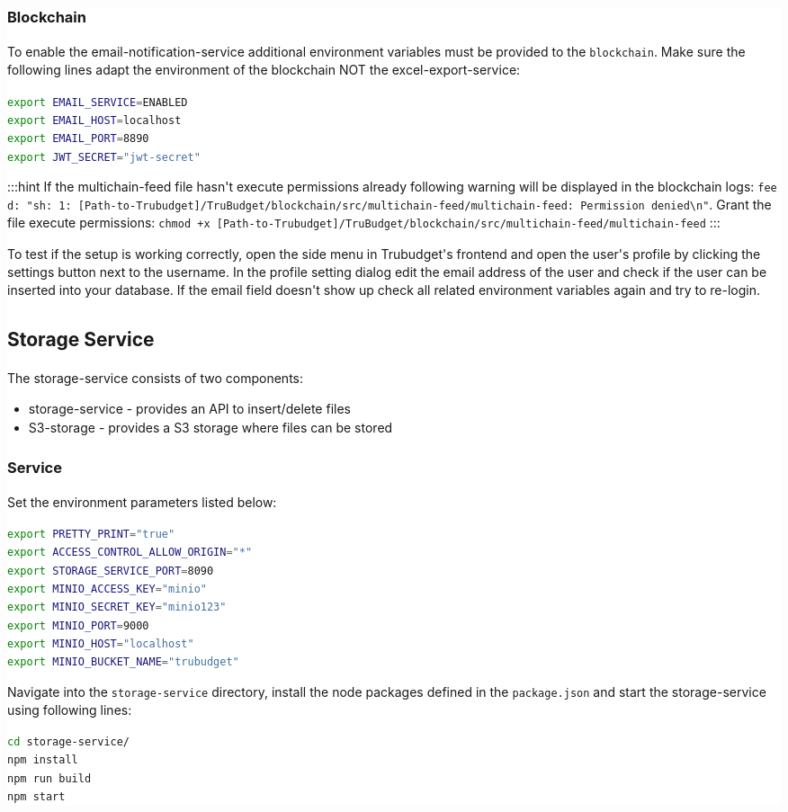 ### Blockchain

To enable the email-notification-service additional environment variables must be provided to the `blockchain`.
Make sure the following lines adapt the environment of the blockchain NOT the excel-export-service:

```bash
export EMAIL_SERVICE=ENABLED
export EMAIL_HOST=localhost
export EMAIL_PORT=8890
export JWT_SECRET="jwt-secret"
```

:::hint
If the multichain-feed file hasn't execute permissions already following warning will be displayed in the blockchain logs:
`feed: "sh: 1: [Path-to-Trubudget]/TruBudget/blockchain/src/multichain-feed/multichain-feed: Permission denied\n"`.
Grant the file execute permissions: `chmod +x [Path-to-Trubudget]/TruBudget/blockchain/src/multichain-feed/multichain-feed`
:::

To test if the setup is working correctly, open the side menu in Trubudget's frontend and open the user's profile by clicking the settings button next to the username.
In the profile setting dialog edit the email address of the user and check if the user can be inserted into your database.
If the email field doesn't show up check all related environment variables again and try to re-login.

## Storage Service

The storage-service consists of two components:

- storage-service - provides an API to insert/delete files
- S3-storage - provides a S3 storage where files can be stored

### Service

Set the environment parameters listed below:

```bash
export PRETTY_PRINT="true"
export ACCESS_CONTROL_ALLOW_ORIGIN="*"
export STORAGE_SERVICE_PORT=8090
export MINIO_ACCESS_KEY="minio"
export MINIO_SECRET_KEY="minio123"
export MINIO_PORT=9000
export MINIO_HOST="localhost"
export MINIO_BUCKET_NAME="trubudget"
```

Navigate into the `storage-service` directory, install the node packages defined in the `package.json` and start the storage-service using following lines:

```bash
cd storage-service/
npm install
npm run build
npm start
```
